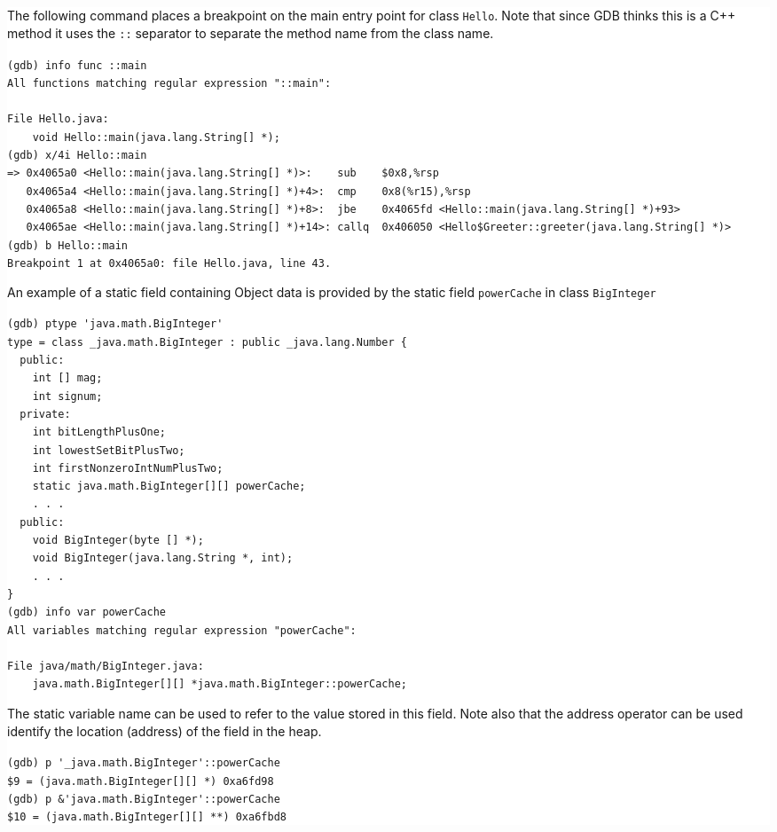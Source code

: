 The following command places a breakpoint on the main entry point for
class `Hello`. Note that since GDB thinks this is a C++ method it uses
the `::` separator to separate the method name from the class name.

```
(gdb) info func ::main
All functions matching regular expression "::main":

File Hello.java:
	void Hello::main(java.lang.String[] *);
(gdb) x/4i Hello::main
=> 0x4065a0 <Hello::main(java.lang.String[] *)>:	sub    $0x8,%rsp
   0x4065a4 <Hello::main(java.lang.String[] *)+4>:	cmp    0x8(%r15),%rsp
   0x4065a8 <Hello::main(java.lang.String[] *)+8>:	jbe    0x4065fd <Hello::main(java.lang.String[] *)+93>
   0x4065ae <Hello::main(java.lang.String[] *)+14>:	callq  0x406050 <Hello$Greeter::greeter(java.lang.String[] *)>
(gdb) b Hello::main
Breakpoint 1 at 0x4065a0: file Hello.java, line 43.
```

 An example of a static field containing Object data is provided by
 the static field `powerCache` in class `BigInteger`

```
(gdb) ptype 'java.math.BigInteger'
type = class _java.math.BigInteger : public _java.lang.Number {
  public:
    int [] mag;
    int signum;
  private:
    int bitLengthPlusOne;
    int lowestSetBitPlusTwo;
    int firstNonzeroIntNumPlusTwo;
    static java.math.BigInteger[][] powerCache;
    . . .
  public:
    void BigInteger(byte [] *);
    void BigInteger(java.lang.String *, int);
    . . .    
}
(gdb) info var powerCache
All variables matching regular expression "powerCache":

File java/math/BigInteger.java:
	java.math.BigInteger[][] *java.math.BigInteger::powerCache;
```

The static variable name can be used to refer to the value stored in
this field. Note also that the address operator can be used identify
the location (address) of the field in the heap.

```
(gdb) p '_java.math.BigInteger'::powerCache
$9 = (java.math.BigInteger[][] *) 0xa6fd98
(gdb) p &'java.math.BigInteger'::powerCache
$10 = (java.math.BigInteger[][] **) 0xa6fbd8
```
